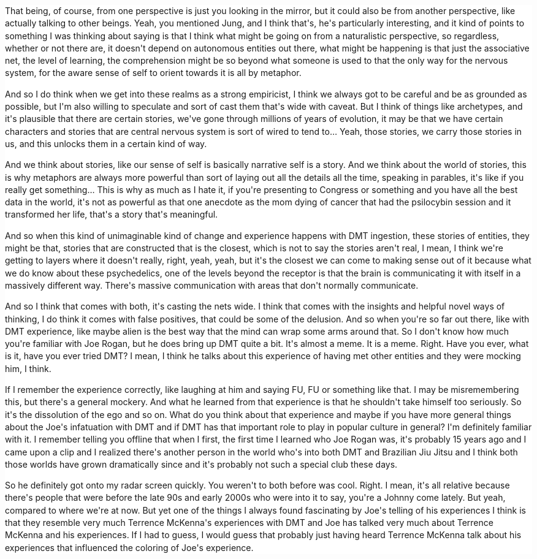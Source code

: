 That being, of course, from one perspective is just you looking in the mirror, but it could also be from another perspective, like actually talking to other beings. Yeah, you mentioned Jung, and I think that's, he's particularly interesting, and it kind of points to something I was thinking about saying is that I think what might be going on from a naturalistic perspective, so regardless, whether or not there are, it doesn't depend on autonomous entities out there, what might be happening is that just the associative net, the level of learning, the comprehension might be so beyond what someone is used to that the only way for the nervous system, for the aware sense of self to orient towards it is all by metaphor.

And so I do think when we get into these realms as a strong empiricist, I think we always got to be careful and be as grounded as possible, but I'm also willing to speculate and sort of cast them that's wide with caveat. But I think of things like archetypes, and it's plausible that there are certain stories, we've gone through millions of years of evolution, it may be that we have certain characters and stories that are central nervous system is sort of wired to tend to… Yeah, those stories, we carry those stories in us, and this unlocks them in a certain kind of way.

And we think about stories, like our sense of self is basically narrative self is a story. And we think about the world of stories, this is why metaphors are always more powerful than sort of laying out all the details all the time, speaking in parables, it's like if you really get something… This is why as much as I hate it, if you're presenting to Congress or something and you have all the best data in the world, it's not as powerful as that one anecdote as the mom dying of cancer that had the psilocybin session and it transformed her life, that's a story that's meaningful.

And so when this kind of unimaginable kind of change and experience happens with DMT ingestion, these stories of entities, they might be that, stories that are constructed that is the closest, which is not to say the stories aren't real, I mean, I think we're getting to layers where it doesn't really, right, yeah, yeah, but it's the closest we can come to making sense out of it because what we do know about these psychedelics, one of the levels beyond the receptor is that the brain is communicating it with itself in a massively different way. There's massive communication with areas that don't normally communicate.

And so I think that comes with both, it's casting the nets wide. I think that comes with the insights and helpful novel ways of thinking, I do think it comes with false positives, that could be some of the delusion. And so when you're so far out there, like with DMT experience, like maybe alien is the best way that the mind can wrap some arms around that. So I don't know how much you're familiar with Joe Rogan, but he does bring up DMT quite a bit. It's almost a meme. It is a meme. Right. Have you ever, what is it, have you ever tried DMT? I mean, I think he talks about this experience of having met other entities and they were mocking him, I think.

If I remember the experience correctly, like laughing at him and saying FU, FU or something like that. I may be misremembering this, but there's a general mockery. And what he learned from that experience is that he shouldn't take himself too seriously. So it's the dissolution of the ego and so on. What do you think about that experience and maybe if you have more general things about the Joe's infatuation with DMT and if DMT has that important role to play in popular culture in general? I'm definitely familiar with it. I remember telling you offline that when I first, the first time I learned who Joe Rogan was, it's probably 15 years ago and I came upon a clip and I realized there's another person in the world who's into both DMT and Brazilian Jiu Jitsu and I think both those worlds have grown dramatically since and it's probably not such a special club these days.

So he definitely got onto my radar screen quickly. You weren't to both before was cool. Right. I mean, it's all relative because there's people that were before the late 90s and early 2000s who were into it to say, you're a Johnny come lately. But yeah, compared to where we're at now. But yet one of the things I always found fascinating by Joe's telling of his experiences I think is that they resemble very much Terrence McKenna's experiences with DMT and Joe has talked very much about Terrence McKenna and his experiences. If I had to guess, I would guess that probably just having heard Terrence McKenna talk about his experiences that influenced the coloring of Joe's experience.
